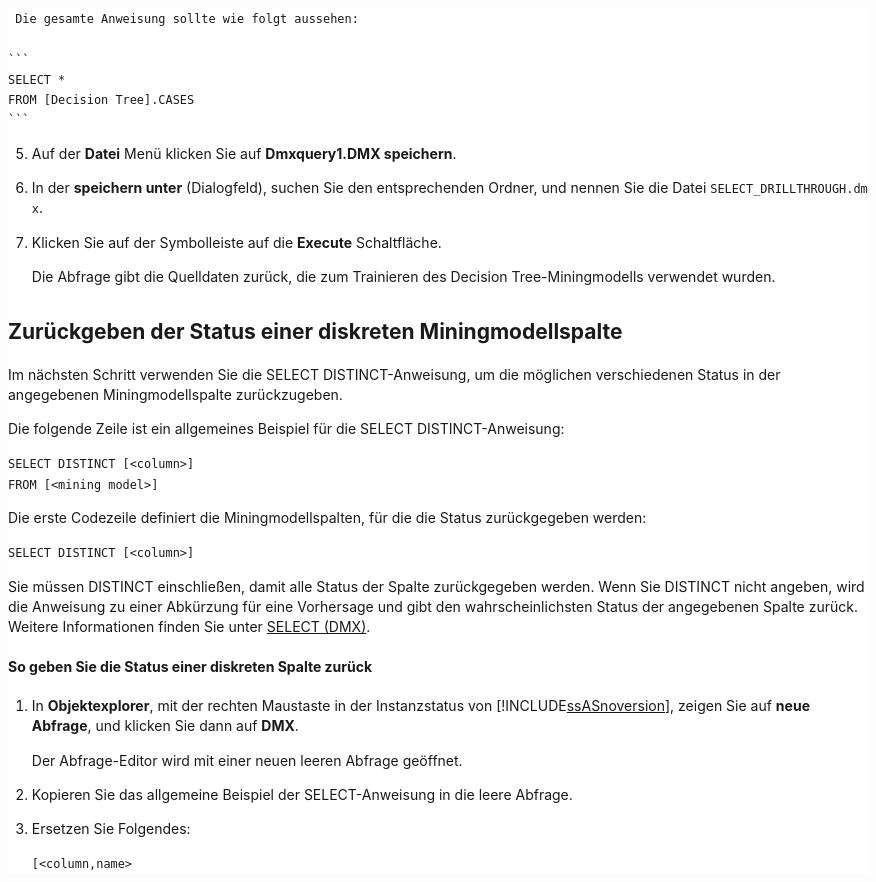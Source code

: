      Die gesamte Anweisung sollte wie folgt aussehen:  
  
    ```  
    SELECT *   
    FROM [Decision Tree].CASES  
    ```  
  
5.  Auf der **Datei** Menü klicken Sie auf **Dmxquery1.DMX speichern**.  
  
6.  In der **speichern unter** (Dialogfeld), suchen Sie den entsprechenden Ordner, und nennen Sie die Datei `SELECT_DRILLTHROUGH.dmx`.  
  
7.  Klicken Sie auf der Symbolleiste auf die **Execute** Schaltfläche.  
  
     Die Abfrage gibt die Quelldaten zurück, die zum Trainieren des Decision Tree-Miningmodells verwendet wurden.  
  
## <a name="return-the-states-of-a-discrete-mining-model-column"></a>Zurückgeben der Status einer diskreten Miningmodellspalte  
 Im nächsten Schritt verwenden Sie die SELECT DISTINCT-Anweisung, um die möglichen verschiedenen Status in der angegebenen Miningmodellspalte zurückzugeben.  
  
 Die folgende Zeile ist ein allgemeines Beispiel für die SELECT DISTINCT-Anweisung:  
  
```  
SELECT DISTINCT [<column>]   
FROM [<mining model>]  
```  
  
 Die erste Codezeile definiert die Miningmodellspalten, für die die Status zurückgegeben werden:  
  
```  
SELECT DISTINCT [<column>]   
```  
  
 Sie müssen DISTINCT einschließen, damit alle Status der Spalte zurückgegeben werden. Wenn Sie DISTINCT nicht angeben, wird die Anweisung zu einer Abkürzung für eine Vorhersage und gibt den wahrscheinlichsten Status der angegebenen Spalte zurück. Weitere Informationen finden Sie unter [SELECT &#40;DMX&#41;](/sql/dmx/select-dmx).  
  
#### <a name="to-return-the-states-of-a-discrete-column"></a>So geben Sie die Status einer diskreten Spalte zurück  
  
1.  In **Objektexplorer**, mit der rechten Maustaste in der Instanzstatus von [!INCLUDE[ssASnoversion](../includes/ssasnoversion-md.md)], zeigen Sie auf **neue Abfrage**, und klicken Sie dann auf **DMX**.  
  
     Der Abfrage-Editor wird mit einer neuen leeren Abfrage geöffnet.  
  
2.  Kopieren Sie das allgemeine Beispiel der SELECT-Anweisung in die leere Abfrage.  
  
3.  Ersetzen Sie Folgendes:  
  
    ```  
    [<column,name>   
    ```  
  